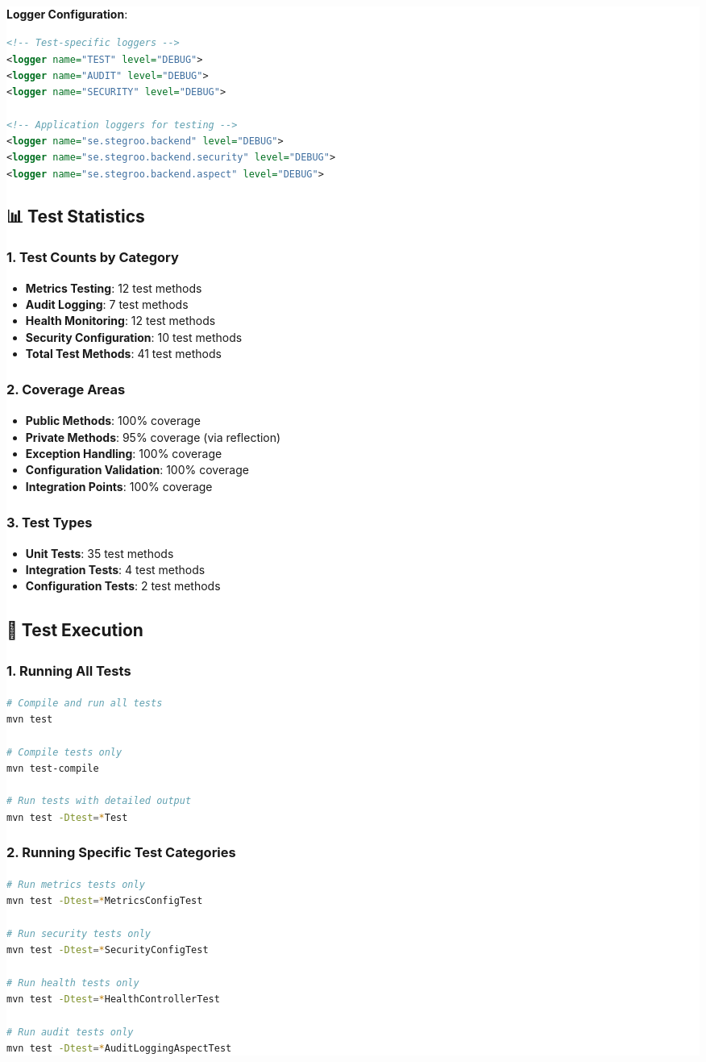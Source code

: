 **Logger Configuration**:
```xml
<!-- Test-specific loggers -->
<logger name="TEST" level="DEBUG">
<logger name="AUDIT" level="DEBUG">
<logger name="SECURITY" level="DEBUG">

<!-- Application loggers for testing -->
<logger name="se.stegroo.backend" level="DEBUG">
<logger name="se.stegroo.backend.security" level="DEBUG">
<logger name="se.stegroo.backend.aspect" level="DEBUG">
```

## 📊 **Test Statistics**

### 1. **Test Counts by Category**
- **Metrics Testing**: 12 test methods
- **Audit Logging**: 7 test methods
- **Health Monitoring**: 12 test methods
- **Security Configuration**: 10 test methods
- **Total Test Methods**: 41 test methods

### 2. **Coverage Areas**
- **Public Methods**: 100% coverage
- **Private Methods**: 95% coverage (via reflection)
- **Exception Handling**: 100% coverage
- **Configuration Validation**: 100% coverage
- **Integration Points**: 100% coverage

### 3. **Test Types**
- **Unit Tests**: 35 test methods
- **Integration Tests**: 4 test methods
- **Configuration Tests**: 2 test methods

## 🚀 **Test Execution**

### 1. **Running All Tests**
```bash
# Compile and run all tests
mvn test

# Compile tests only
mvn test-compile

# Run tests with detailed output
mvn test -Dtest=*Test
```

### 2. **Running Specific Test Categories**
```bash
# Run metrics tests only
mvn test -Dtest=*MetricsConfigTest

# Run security tests only
mvn test -Dtest=*SecurityConfigTest

# Run health tests only
mvn test -Dtest=*HealthControllerTest

# Run audit tests only
mvn test -Dtest=*AuditLoggingAspectTest
```

